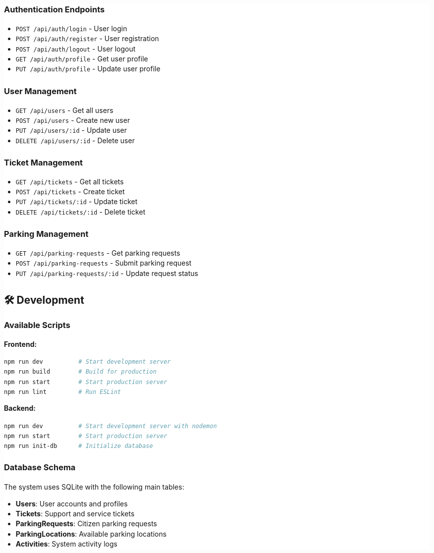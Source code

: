 ### Authentication Endpoints
- `POST /api/auth/login` - User login
- `POST /api/auth/register` - User registration
- `POST /api/auth/logout` - User logout
- `GET /api/auth/profile` - Get user profile
- `PUT /api/auth/profile` - Update user profile

### User Management
- `GET /api/users` - Get all users
- `POST /api/users` - Create new user
- `PUT /api/users/:id` - Update user
- `DELETE /api/users/:id` - Delete user

### Ticket Management
- `GET /api/tickets` - Get all tickets
- `POST /api/tickets` - Create ticket
- `PUT /api/tickets/:id` - Update ticket
- `DELETE /api/tickets/:id` - Delete ticket

### Parking Management
- `GET /api/parking-requests` - Get parking requests
- `POST /api/parking-requests` - Submit parking request
- `PUT /api/parking-requests/:id` - Update request status

## 🛠️ Development

### Available Scripts

**Frontend:**
```bash
npm run dev          # Start development server
npm run build        # Build for production
npm run start        # Start production server
npm run lint         # Run ESLint
```

**Backend:**
```bash
npm run dev          # Start development server with nodemon
npm run start        # Start production server
npm run init-db      # Initialize database
```

### Database Schema

The system uses SQLite with the following main tables:
- **Users**: User accounts and profiles
- **Tickets**: Support and service tickets
- **ParkingRequests**: Citizen parking requests
- **ParkingLocations**: Available parking locations
- **Activities**: System activity logs
